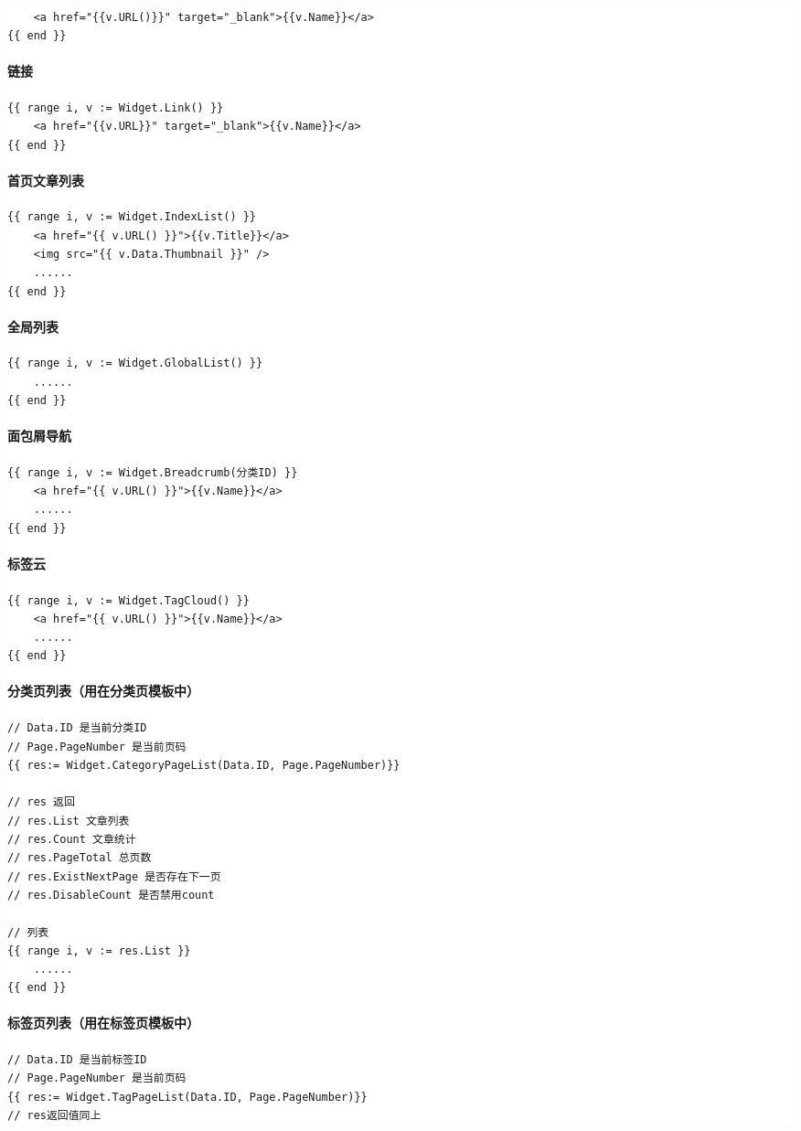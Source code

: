         <a href="{{v.URL()}}" target="_blank">{{v.Name}}</a>
    {{ end }}
#### 链接
    {{ range i, v := Widget.Link() }}
        <a href="{{v.URL}}" target="_blank">{{v.Name}}</a>
    {{ end }}

#### 首页文章列表
    {{ range i, v := Widget.IndexList() }}
        <a href="{{ v.URL() }}">{{v.Title}}</a>
        <img src="{{ v.Data.Thumbnail }}" />
        ......
    {{ end }}
#### 全局列表
    {{ range i, v := Widget.GlobalList() }}
        ......
    {{ end }}
#### 面包屑导航
    {{ range i, v := Widget.Breadcrumb(分类ID) }}
        <a href="{{ v.URL() }}">{{v.Name}}</a>
        ......
    {{ end }}
#### 标签云
    {{ range i, v := Widget.TagCloud() }}
        <a href="{{ v.URL() }}">{{v.Name}}</a>
        ......
    {{ end }}

#### 分类页列表（用在分类页模板中）
    // Data.ID 是当前分类ID
    // Page.PageNumber 是当前页码
    {{ res:= Widget.CategoryPageList(Data.ID, Page.PageNumber)}}

    // res 返回
    // res.List 文章列表
    // res.Count 文章统计
    // res.PageTotal 总页数
    // res.ExistNextPage 是否存在下一页
    // res.DisableCount 是否禁用count

    // 列表
    {{ range i, v := res.List }}
        ......
    {{ end }}

#### 标签页列表（用在标签页模板中）
    // Data.ID 是当前标签ID
    // Page.PageNumber 是当前页码
    {{ res:= Widget.TagPageList(Data.ID, Page.PageNumber)}}
    // res返回值同上
